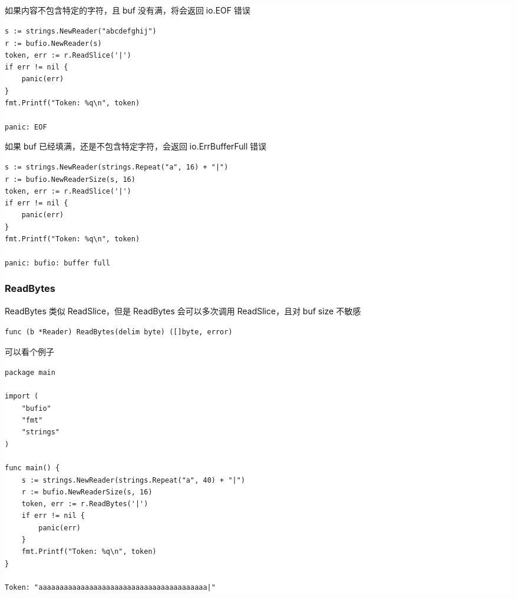 如果内容不包含特定的字符，且 buf 没有满，将会返回 io.EOF 错误

```
s := strings.NewReader("abcdefghij")
r := bufio.NewReader(s)
token, err := r.ReadSlice('|')
if err != nil {
    panic(err)
}
fmt.Printf("Token: %q\n", token)

panic: EOF
```

如果 buf 已经填满，还是不包含特定字符，会返回 io.ErrBufferFull 错误

```
s := strings.NewReader(strings.Repeat("a", 16) + "|")
r := bufio.NewReaderSize(s, 16)
token, err := r.ReadSlice('|')
if err != nil {
    panic(err)
}
fmt.Printf("Token: %q\n", token)

panic: bufio: buffer full
```

### ReadBytes

ReadBytes 类似 ReadSlice，但是 ReadBytes 会可以多次调用 ReadSlice，且对 buf size 不敏感

```
func (b *Reader) ReadBytes(delim byte) ([]byte, error)
```

可以看个例子

```
package main

import (
	"bufio"
	"fmt"
	"strings"
)

func main() {
	s := strings.NewReader(strings.Repeat("a", 40) + "|")
	r := bufio.NewReaderSize(s, 16)
	token, err := r.ReadBytes('|')
	if err != nil {
		panic(err)
	}
	fmt.Printf("Token: %q\n", token)
}

Token: "aaaaaaaaaaaaaaaaaaaaaaaaaaaaaaaaaaaaaaaa|"
```
